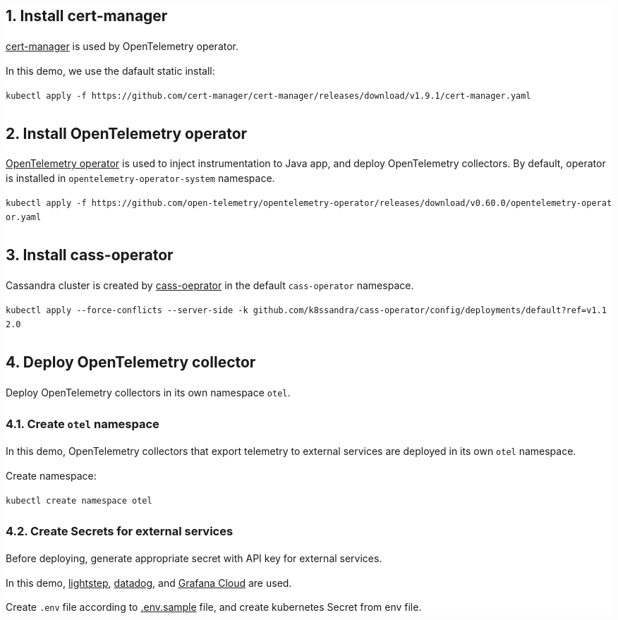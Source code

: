 ## 1. Install cert-manager

[cert-manager](https://cert-manager.io/) is used by OpenTelemetry operator.

In this demo, we use the dafault static install:

```
kubectl apply -f https://github.com/cert-manager/cert-manager/releases/download/v1.9.1/cert-manager.yaml
```

## 2. Install OpenTelemetry operator

[OpenTelemetry operator](https://github.com/open-telemetry/opentelemetry-operator/) is used to inject instrumentation to Java app, and deploy OpenTelemetry collectors.
By default, operator is installed in `opentelemetry-operator-system` namespace.

```
kubectl apply -f https://github.com/open-telemetry/opentelemetry-operator/releases/download/v0.60.0/opentelemetry-operator.yaml
```

## 3. Install cass-operator

Cassandra cluster is created by [cass-oeprator](https://github.com/k8ssandra/cass-operator/) in the default `cass-operator` namespace.

```
kubectl apply --force-conflicts --server-side -k github.com/k8ssandra/cass-operator/config/deployments/default?ref=v1.12.0
```

## 4. Deploy OpenTelemetry collector

Deploy OpenTelemetry collectors in its own namespace `otel`.

### 4.1. Create `otel` namespace

In this demo, OpenTelemetry collectors that export telemetry to external services are deployed in its own `otel` namespace.

Create namespace:

```
kubectl create namespace otel
```

### 4.2. Create Secrets for external services

Before deploying, generate appropriate secret with API key for external services.

In this demo, [lightstep](https://lightstep.com/), [datadog](https://www.datadoghq.com/), and [Grafana Cloud]() are used.

Create `.env` file according to [.env.sample](./k8s/opentelemetry-collector/.env.sample) file, and create kubernetes Secret from env file.
